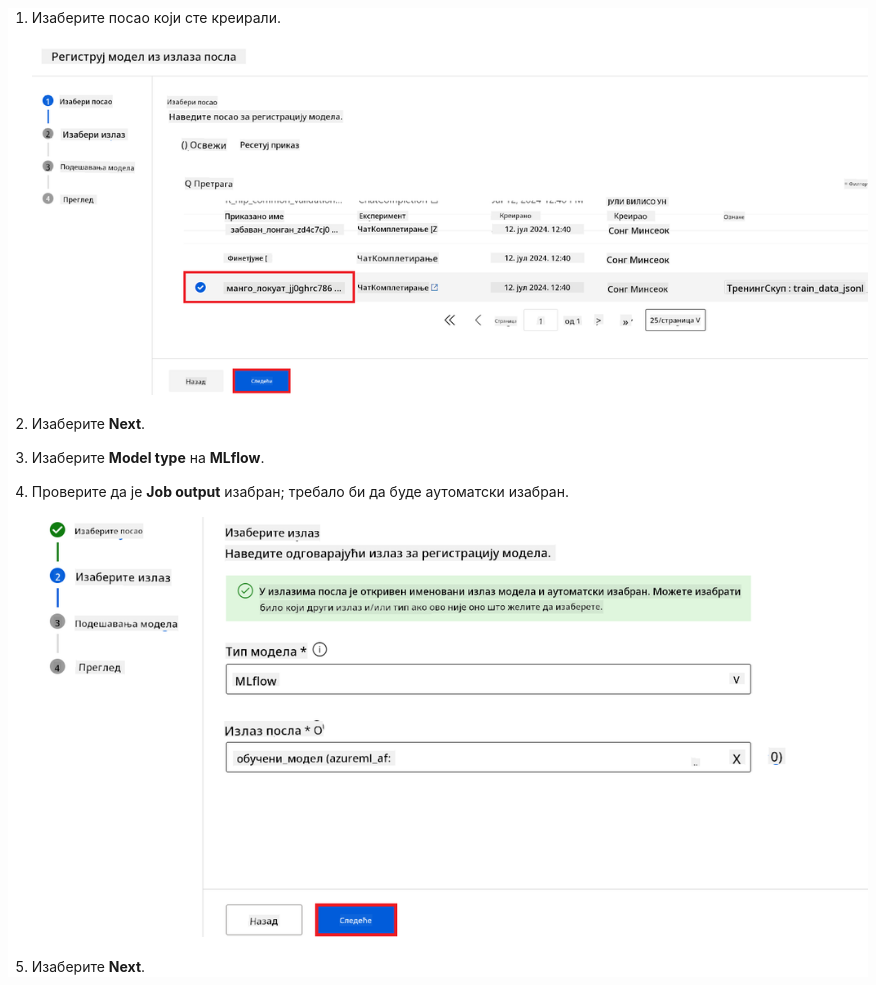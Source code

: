 1. Изаберите посао који сте креирали.

    ![Изаберите посао.](../../../../../../translated_images/07-02-select-job.3e2e1144cd6cd09315953b4eb2cc9d62d0d77ab0d9d877e34c6827fa6d2b6be4.sr.png)

1. Изаберите **Next**.

1. Изаберите **Model type** на **MLflow**.

1. Проверите да је **Job output** изабран; требало би да буде аутоматски изабран.

    ![Изаберите output.](../../../../../../translated_images/07-03-select-output.4cf1a0e645baea1f267b40f73de77f092a5b02808ade72f8eb94e5fe9723feb3.sr.png)

2. Изаберите **Next**.
